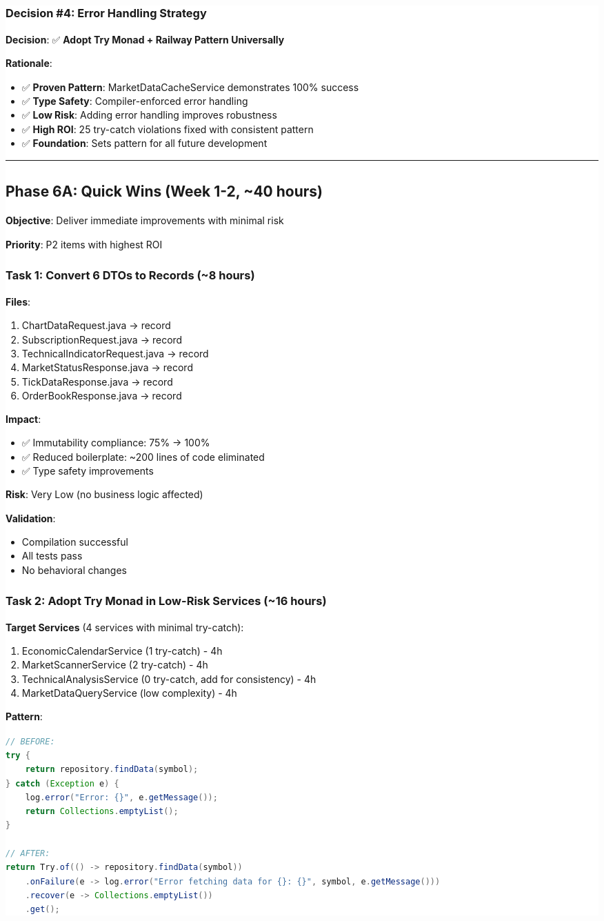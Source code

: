### Decision #4: Error Handling Strategy

**Decision**: ✅ **Adopt Try Monad + Railway Pattern Universally**

**Rationale**:
- ✅ **Proven Pattern**: MarketDataCacheService demonstrates 100% success
- ✅ **Type Safety**: Compiler-enforced error handling
- ✅ **Low Risk**: Adding error handling improves robustness
- ✅ **High ROI**: 25 try-catch violations fixed with consistent pattern
- ✅ **Foundation**: Sets pattern for all future development

---

## Phase 6A: Quick Wins (Week 1-2, ~40 hours)

**Objective**: Deliver immediate improvements with minimal risk

**Priority**: P2 items with highest ROI

### Task 1: Convert 6 DTOs to Records (~8 hours)

**Files**:
1. ChartDataRequest.java → record
2. SubscriptionRequest.java → record
3. TechnicalIndicatorRequest.java → record
4. MarketStatusResponse.java → record
5. TickDataResponse.java → record
6. OrderBookResponse.java → record

**Impact**:
- ✅ Immutability compliance: 75% → 100%
- ✅ Reduced boilerplate: ~200 lines of code eliminated
- ✅ Type safety improvements

**Risk**: Very Low (no business logic affected)

**Validation**:
- Compilation successful
- All tests pass
- No behavioral changes

### Task 2: Adopt Try Monad in Low-Risk Services (~16 hours)

**Target Services** (4 services with minimal try-catch):
1. EconomicCalendarService (1 try-catch) - 4h
2. MarketScannerService (2 try-catch) - 4h
3. TechnicalAnalysisService (0 try-catch, add for consistency) - 4h
4. MarketDataQueryService (low complexity) - 4h

**Pattern**:
```java
// BEFORE:
try {
    return repository.findData(symbol);
} catch (Exception e) {
    log.error("Error: {}", e.getMessage());
    return Collections.emptyList();
}

// AFTER:
return Try.of(() -> repository.findData(symbol))
    .onFailure(e -> log.error("Error fetching data for {}: {}", symbol, e.getMessage()))
    .recover(e -> Collections.emptyList())
    .get();
```
